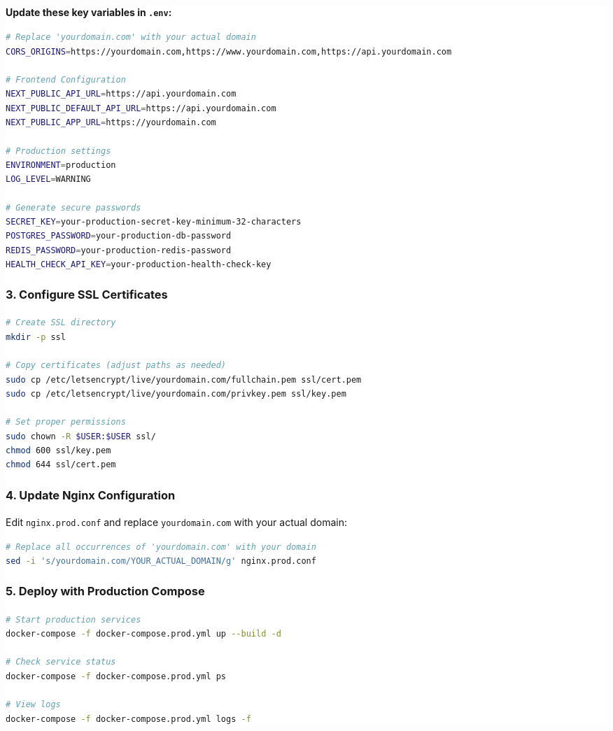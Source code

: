 **Update these key variables in `.env`:**

```bash
# Replace 'yourdomain.com' with your actual domain
CORS_ORIGINS=https://yourdomain.com,https://www.yourdomain.com,https://api.yourdomain.com

# Frontend Configuration
NEXT_PUBLIC_API_URL=https://api.yourdomain.com
NEXT_PUBLIC_DEFAULT_API_URL=https://api.yourdomain.com
NEXT_PUBLIC_APP_URL=https://yourdomain.com

# Production settings
ENVIRONMENT=production
LOG_LEVEL=WARNING

# Generate secure passwords
SECRET_KEY=your-production-secret-key-minimum-32-characters
POSTGRES_PASSWORD=your-production-db-password
REDIS_PASSWORD=your-production-redis-password
HEALTH_CHECK_API_KEY=your-production-health-check-key
```

### 3. Configure SSL Certificates

```bash
# Create SSL directory
mkdir -p ssl

# Copy certificates (adjust paths as needed)
sudo cp /etc/letsencrypt/live/yourdomain.com/fullchain.pem ssl/cert.pem
sudo cp /etc/letsencrypt/live/yourdomain.com/privkey.pem ssl/key.pem

# Set proper permissions
sudo chown -R $USER:$USER ssl/
chmod 600 ssl/key.pem
chmod 644 ssl/cert.pem
```

### 4. Update Nginx Configuration

Edit `nginx.prod.conf` and replace `yourdomain.com` with your actual domain:

```bash
# Replace all occurrences of 'yourdomain.com' with your domain
sed -i 's/yourdomain.com/YOUR_ACTUAL_DOMAIN/g' nginx.prod.conf
```

### 5. Deploy with Production Compose

```bash
# Start production services
docker-compose -f docker-compose.prod.yml up --build -d

# Check service status
docker-compose -f docker-compose.prod.yml ps

# View logs
docker-compose -f docker-compose.prod.yml logs -f
```
